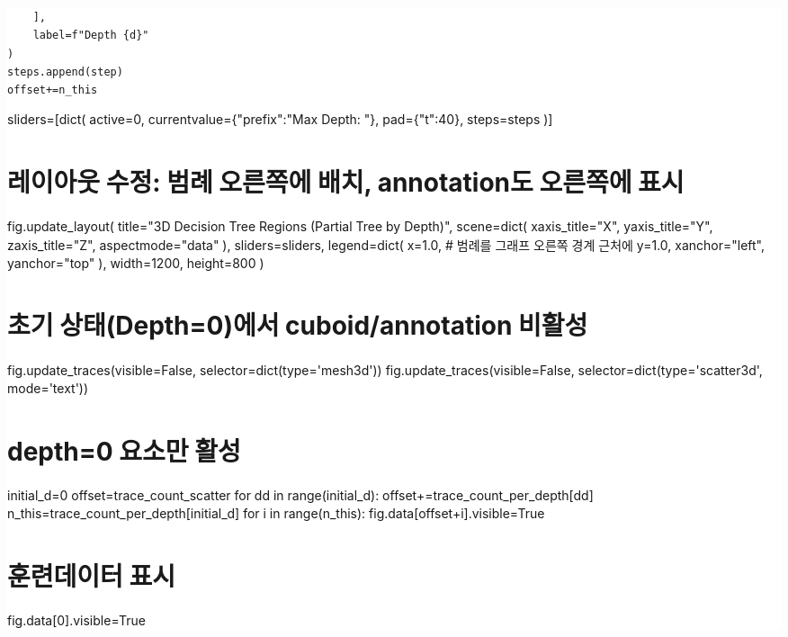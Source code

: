         ],
        label=f"Depth {d}"
    )
    steps.append(step)
    offset+=n_this

sliders=[dict(
    active=0,
    currentvalue={"prefix":"Max Depth: "},
    pad={"t":40},
    steps=steps
)]

# 레이아웃 수정: 범례 오른쪽에 배치, annotation도 오른쪽에 표시
fig.update_layout(
    title="3D Decision Tree Regions (Partial Tree by Depth)",
    scene=dict(
        xaxis_title="X",
        yaxis_title="Y",
        zaxis_title="Z",
        aspectmode="data"
    ),
    sliders=sliders,
    legend=dict(
        x=1.0,   # 범례를 그래프 오른쪽 경계 근처에
        y=1.0,
        xanchor="left",
        yanchor="top"
    ),
    width=1200,
    height=800
)

# 초기 상태(Depth=0)에서 cuboid/annotation 비활성
fig.update_traces(visible=False, selector=dict(type='mesh3d'))
fig.update_traces(visible=False, selector=dict(type='scatter3d', mode='text'))

# depth=0 요소만 활성
initial_d=0
offset=trace_count_scatter
for dd in range(initial_d):
    offset+=trace_count_per_depth[dd]
n_this=trace_count_per_depth[initial_d]
for i in range(n_this):
    fig.data[offset+i].visible=True
# 훈련데이터 표시
fig.data[0].visible=True
